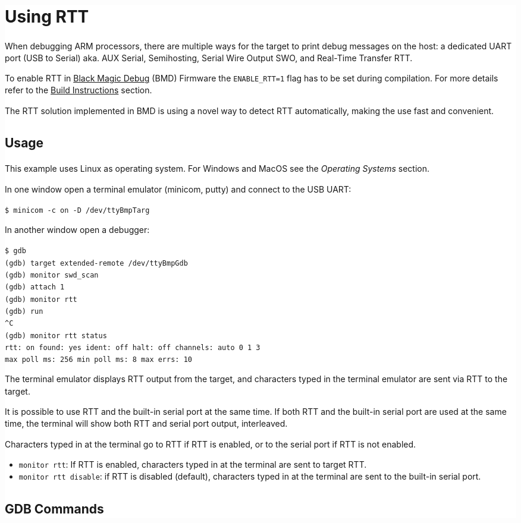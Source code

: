 # Using RTT

When debugging ARM processors, there are multiple ways for the target to print debug messages on
the host: a dedicated UART port (USB to Serial) aka. AUX Serial, Semihosting, Serial Wire Output SWO, and Real-Time Transfer RTT.

To enable RTT in [Black Magic Debug](https://black-magic.org) (BMD) Firmware the `ENABLE_RTT=1` flag has to be set
during compilation. For more details refer to the [Build Instructions](#build-instructions) section.

The RTT solution implemented in BMD is using a novel way to detect RTT automatically, making
the use fast and convenient.

## Usage

This example uses Linux as operating system. For Windows and MacOS see the *Operating Systems*
section.

In one window open a terminal emulator (minicom, putty) and connect to the USB
UART:
```
$ minicom -c on -D /dev/ttyBmpTarg
```

In another window open a debugger:
```
$ gdb
(gdb) target extended-remote /dev/ttyBmpGdb
(gdb) monitor swd_scan
(gdb) attach 1
(gdb) monitor rtt
(gdb) run
^C
(gdb) monitor rtt status
rtt: on found: yes ident: off halt: off channels: auto 0 1 3
max poll ms: 256 min poll ms: 8 max errs: 10
```

The terminal emulator displays RTT output from the target, and characters typed
in the terminal emulator are sent via RTT to the target.

It is possible to use RTT and the built-in serial port at the same time. If both RTT and the built-in serial port are used at the same time, the terminal will show both RTT and serial port output, interleaved.

Characters typed in at the terminal go to RTT if RTT is enabled, or to the serial port if RTT is not enabled.

- ``monitor rtt``: If RTT is enabled, characters typed in at the terminal are sent to target RTT.
- ``monitor rtt disable``: if RTT is disabled (default), characters typed in at the terminal are sent to the built-in serial port.

## GDB Commands
